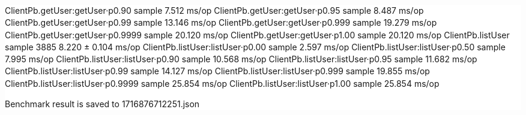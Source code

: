 ClientPb.getUser:getUser·p0.90          sample         7.512           ms/op
ClientPb.getUser:getUser·p0.95          sample         8.487           ms/op
ClientPb.getUser:getUser·p0.99          sample        13.146           ms/op
ClientPb.getUser:getUser·p0.999         sample        19.279           ms/op
ClientPb.getUser:getUser·p0.9999        sample        20.120           ms/op
ClientPb.getUser:getUser·p1.00          sample        20.120           ms/op
ClientPb.listUser                       sample  3885   8.220 ± 0.104   ms/op
ClientPb.listUser:listUser·p0.00        sample         2.597           ms/op
ClientPb.listUser:listUser·p0.50        sample         7.995           ms/op
ClientPb.listUser:listUser·p0.90        sample        10.568           ms/op
ClientPb.listUser:listUser·p0.95        sample        11.682           ms/op
ClientPb.listUser:listUser·p0.99        sample        14.127           ms/op
ClientPb.listUser:listUser·p0.999       sample        19.855           ms/op
ClientPb.listUser:listUser·p0.9999      sample        25.854           ms/op
ClientPb.listUser:listUser·p1.00        sample        25.854           ms/op

Benchmark result is saved to 1716876712251.json

